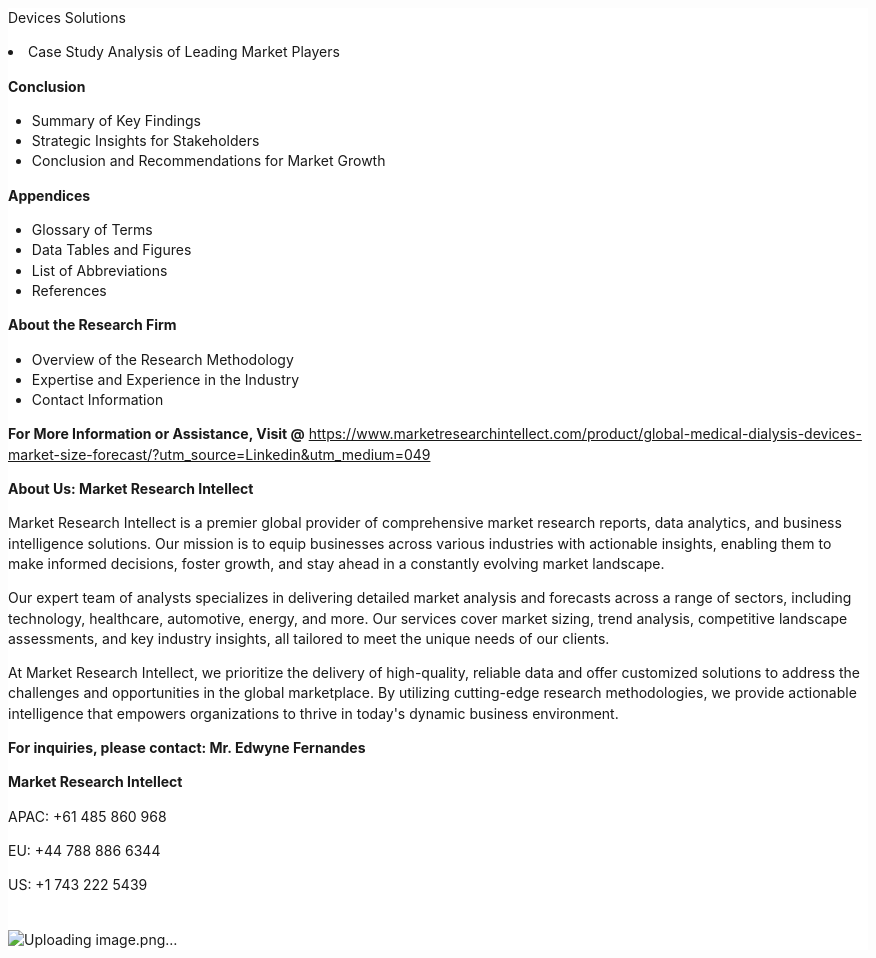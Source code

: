 Devices Solutions</li><li>Case Study Analysis of Leading Market Players</li></ul><p><strong>Conclusion</strong></p><ul><li>Summary of Key Findings</li><li>Strategic Insights for Stakeholders</li><li>Conclusion and Recommendations for Market Growth</li></ul><p><strong>Appendices</strong></p><ul><li>Glossary of Terms</li><li>Data Tables and Figures</li><li>List of Abbreviations</li><li>References</li></ul><p><strong>About the Research Firm</strong></p><ul><li>Overview of the Research Methodology</li><li>Expertise and Experience in the Industry</li><li>Contact Information</li></ul></div><div class="article-main__content" data-test-id="publishing-text-block"><p><span class="font-[700]"><strong>For More Information or Assistance, Visit @</strong>&nbsp;<a href="https://www.marketresearchintellect.com/product/global-medical-dialysis-devices-market-size-forecast/?utm_source=Linkedin&utm_medium=049">https://www.marketresearchintellect.com/product/global-medical-dialysis-devices-market-size-forecast/?utm_source=Linkedin&utm_medium=049</a></span></p><p><strong>About Us: Market Research Intellect</strong></p><p>Market Research Intellect is a premier global provider of comprehensive market research reports, data analytics, and business intelligence solutions. Our mission is to equip businesses across various industries with actionable insights, enabling them to make informed decisions, foster growth, and stay ahead in a constantly evolving market landscape.</p><p>Our expert team of analysts specializes in delivering detailed market analysis and forecasts across a range of sectors, including technology, healthcare, automotive, energy, and more. Our services cover market sizing, trend analysis, competitive landscape assessments, and key industry insights, all tailored to meet the unique needs of our clients.</p><p>At Market Research Intellect, we prioritize the delivery of high-quality, reliable data and offer customized solutions to address the challenges and opportunities in the global marketplace. By utilizing cutting-edge research methodologies, we provide actionable intelligence that empowers organizations to thrive in today's dynamic business environment.</p><p><strong>For inquiries, please contact: Mr. Edwyne Fernandes</strong></p><p><strong>Market Research Intellect</strong></p><p>APAC: +61 485 860 968</p><p>EU: +44 788 886 6344</p><p>US: +1 743 222 5439</p></div><div class="article-main__content" data-test-id="publishing-text-block">&nbsp;</div>
![Uploading image.png…]()
